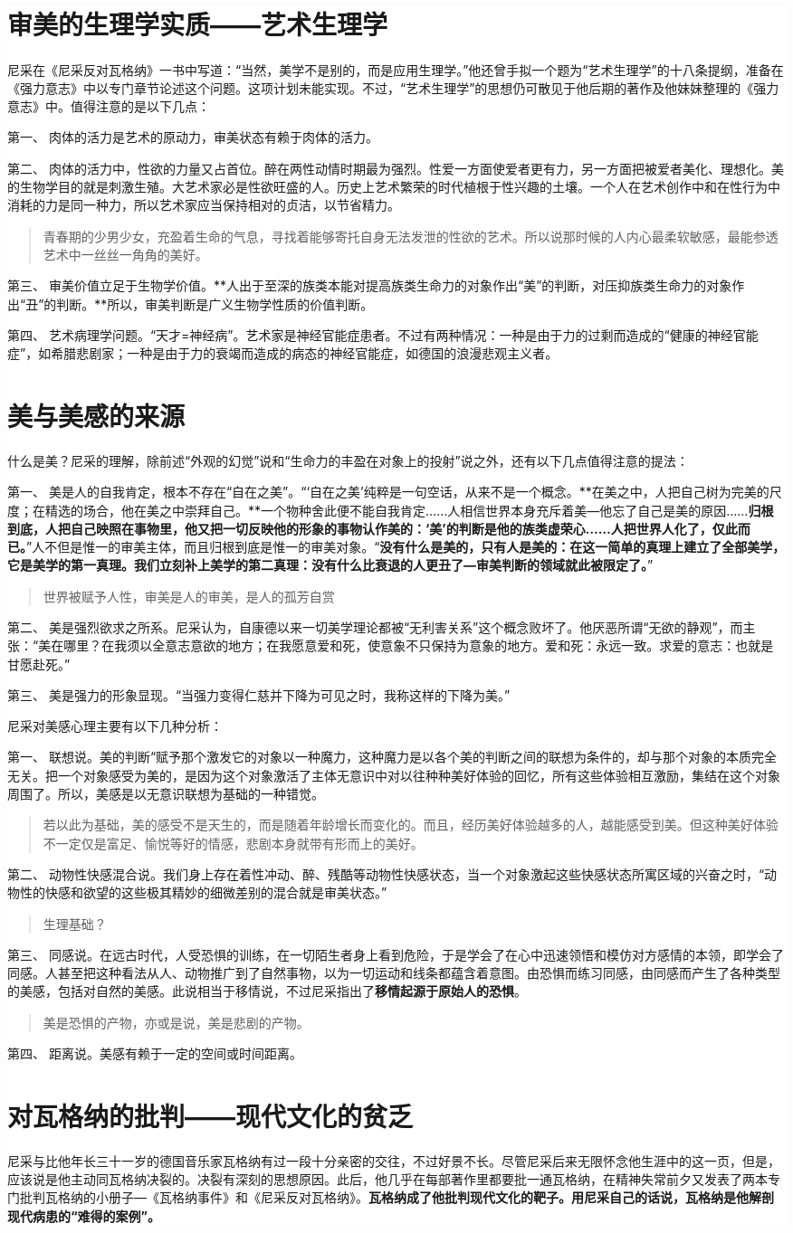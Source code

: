 # 审美的生理学实质——艺术生理学

尼采在《尼采反对瓦格纳》一书中写道：“当然，美学不是别的，而是应用生理学。”他还曾手拟一个题为“艺术生理学”的十八条提纲，准备在《强力意志》中以专门章节论述这个问题。这项计划未能实现。不过，“艺术生理学”的思想仍可散见于他后期的著作及他妹妹整理的《强力意志》中。值得注意的是以下几点：

第一、 肉体的活力是艺术的原动力，审美状态有赖于肉体的活力。

第二、 肉体的活力中，性欲的力量又占首位。醉在两性动情时期最为强烈。性爱一方面使爱者更有力，另一方面把被爱者美化、理想化。美的生物学目的就是刺激生殖。大艺术家必是性欲旺盛的人。历史上艺术繁荣的时代植根于性兴趣的土壤。一个人在艺术创作中和在性行为中消耗的力是同一种力，所以艺术家应当保持相对的贞洁，以节省精力。

> 青春期的少男少女，充盈着生命的气息，寻找着能够寄托自身无法发泄的性欲的艺术。所以说那时候的人内心最柔软敏感，最能参透艺术中一丝丝一角角的美好。

第三、 审美价值立足于生物学价值。**人出于至深的族类本能对提高族类生命力的对象作出“美”的判断，对压抑族类生命力的对象作出“丑”的判断。**所以，审美判断是广义生物学性质的价值判断。

第四、 艺术病理学问题。“天才=神经病”。艺术家是神经官能症患者。不过有两种情况：一种是由于力的过剩而造成的“健康的神经官能症”，如希腊悲剧家；一种是由于力的衰竭而造成的病态的神经官能症，如德国的浪漫悲观主义者。

# 美与美感的来源

什么是美？尼采的理解，除前述“外观的幻觉”说和“生命力的丰盈在对象上的投射”说之外，还有以下几点值得注意的提法：

第一、 美是人的自我肯定，根本不存在“自在之美”。“‘自在之美’纯粹是一句空话，从来不是一个概念。**在美之中，人把自己树为完美的尺度；在精选的场合，他在美之中崇拜自己。**一个物种舍此便不能自我肯定……人相信世界本身充斥着美—他忘了自己是美的原因……**归根到底，人把自己映照在事物里，他又把一切反映他的形象的事物认作美的：‘美’的判断是他的族类虚荣心……人把世界人化了，仅此而已。**”人不但是惟一的审美主体，而且归根到底是惟一的审美对象。“**没有什么是美的，只有人是美的：在这一简单的真理上建立了全部美学，它是美学的第一真理。我们立刻补上美学的第二真理：没有什么比衰退的人更丑了—审美判断的领域就此被限定了。**”

> 世界被赋予人性，审美是人的审美，是人的孤芳自赏

第二、 美是强烈欲求之所系。尼采认为，自康德以来一切美学理论都被“无利害关系”这个概念败坏了。他厌恶所谓“无欲的静观”，而主张：“美在哪里？在我须以全意志意欲的地方；在我愿意爱和死，使意象不只保持为意象的地方。爱和死：永远一致。求爱的意志：也就是甘愿赴死。”

第三、 美是强力的形象显现。“当强力变得仁慈并下降为可见之时，我称这样的下降为美。”

尼采对美感心理主要有以下几种分析：

第一、 联想说。美的判断“赋予那个激发它的对象以一种魔力，这种魔力是以各个美的判断之间的联想为条件的，却与那个对象的本质完全无关。把一个对象感受为美的，是因为这个对象激活了主体无意识中对以往种种美好体验的回忆，所有这些体验相互激励，集结在这个对象周围了。所以，美感是以无意识联想为基础的一种错觉。

> 若以此为基础，美的感受不是天生的，而是随着年龄增长而变化的。而且，经历美好体验越多的人，越能感受到美。但这种美好体验不一定仅是富足、愉悦等好的情感，悲剧本身就带有形而上的美好。

第二、 动物性快感混合说。我们身上存在着性冲动、醉、残酷等动物性快感状态，当一个对象激起这些快感状态所寓区域的兴奋之时，“动物性的快感和欲望的这些极其精妙的细微差别的混合就是审美状态。”

> 生理基础？

第三、 同感说。在远古时代，人受恐惧的训练，在一切陌生者身上看到危险，于是学会了在心中迅速领悟和模仿对方感情的本领，即学会了同感。人甚至把这种看法从人、动物推广到了自然事物，以为一切运动和线条都蕴含着意图。由恐惧而练习同感，由同感而产生了各种类型的美感，包括对自然的美感。此说相当于移情说，不过尼采指出了**移情起源于原始人的恐惧**。

> 美是恐惧的产物，亦或是说，美是悲剧的产物。

第四、 距离说。美感有赖于一定的空间或时间距离。

# 对瓦格纳的批判——现代文化的贫乏

尼采与比他年长三十一岁的德国音乐家瓦格纳有过一段十分亲密的交往，不过好景不长。尽管尼采后来无限怀念他生涯中的这一页，但是，应该说是他主动同瓦格纳决裂的。决裂有深刻的思想原因。此后，他几乎在每部著作里都要批一通瓦格纳，在精神失常前夕又发表了两本专门批判瓦格纳的小册子—《瓦格纳事件》和《尼采反对瓦格纳》。**瓦格纳成了他批判现代文化的靶子。用尼采自己的话说，瓦格纳是他解剖现代病患的“难得的案例”。**

